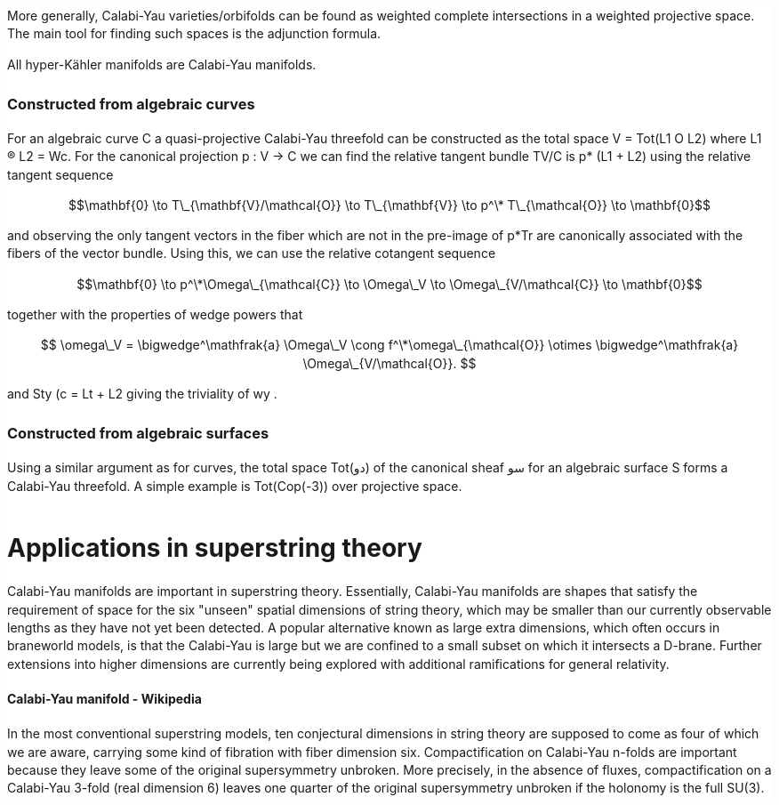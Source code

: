 More generally, Calabi-Yau varieties/orbifolds can be found as weighted complete intersections in a weighted projective space. The main tool for finding such spaces is the adjunction formula.

All hyper-Kähler manifolds are Calabi-Yau manifolds.

### Constructed from algebraic curves

For an algebraic curve C a quasi-projective Calabi-Yau threefold can be constructed as the total space V = Tot(L1 O L2) where L1 ® L2 = Wc. For the canonical projection p : V -> C we can find the relative tangent bundle TV/C is p\* (L1 + L2) using the relative tangent sequence

$$\mathbf{0} \to T\_{\mathbf{V}/\mathcal{O}} \to T\_{\mathbf{V}} \to p^\* T\_{\mathcal{O}} \to \mathbf{0}$$

and observing the only tangent vectors in the fiber which are not in the pre-image of p\*Tr are canonically associated with the fibers of the vector bundle. Using this, we can use the relative cotangent sequence

$$\mathbf{0} \to p^\*\Omega\_{\mathcal{C}} \to \Omega\_V \to \Omega\_{V/\mathcal{C}} \to \mathbf{0}$$

together with the properties of wedge powers that

$$
\omega\_V = \bigwedge^\mathfrak{a} \Omega\_V \cong f^\*\omega\_{\mathcal{O}} \otimes \bigwedge^\mathfrak{a} \Omega\_{V/\mathcal{O}}.
$$

and Sty (c = Lt + L2 giving the triviality of wy .

### Constructed from algebraic surfaces

Using a similar argument as for curves, the total space Tot(دو) of the canonical sheaf سو for an algebraic surface S forms a Calabi-Yau threefold. A simple example is Tot(Cop(-3)) over projective space.

# Applications in superstring theory

Calabi-Yau manifolds are important in superstring theory. Essentially, Calabi-Yau manifolds are shapes that satisfy the requirement of space for the six "unseen" spatial dimensions of string theory, which may be smaller than our currently observable lengths as they have not yet been detected. A popular alternative known as large extra dimensions, which often occurs in braneworld models, is that the Calabi-Yau is large but we are confined to a small subset on which it intersects a D-brane. Further extensions into higher dimensions are currently being explored with additional ramifications for general relativity.

#### Calabi-Yau manifold - Wikipedia

In the most conventional superstring models, ten conjectural dimensions in string theory are supposed to come as four of which we are aware, carrying some kind of fibration with fiber dimension six. Compactification on Calabi-Yau n-folds are important because they leave some of the original supersymmetry unbroken. More precisely, in the absence of fluxes, compactification on a Calabi-Yau 3-fold (real dimension 6) leaves one quarter of the original supersymmetry unbroken if the holonomy is the full SU(3).
